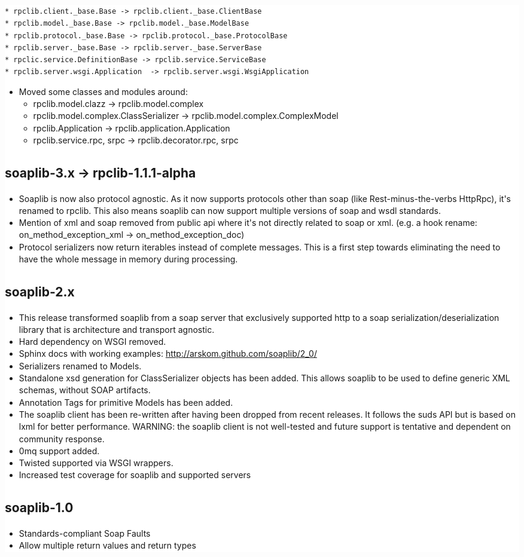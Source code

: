     * rpclib.client._base.Base -> rpclib.client._base.ClientBase
    * rpclib.model._base.Base -> rpclib.model._base.ModelBase
    * rpclib.protocol._base.Base -> rpclib.protocol._base.ProtocolBase
    * rpclib.server._base.Base -> rpclib.server._base.ServerBase
    * rpclic.service.DefinitionBase -> rpclib.service.ServiceBase
    * rpclib.server.wsgi.Application  -> rpclib.server.wsgi.WsgiApplication
 * Moved some classes and modules around:
   * rpclib.model.clazz -> rpclib.model.complex
   * rpclib.model.complex.ClassSerializer -> rpclib.model.complex.ComplexModel
   * rpclib.Application -> rpclib.application.Application
   * rpclib.service.rpc, srpc -> rpclib.decorator.rpc, srpc

soaplib-3.x -> rpclib-1.1.1-alpha
---------------------------------

 * Soaplib is now also protocol agnostic. As it now supports protocols other
   than soap (like Rest-minus-the-verbs HttpRpc), it's renamed to rpclib. This
   also means soaplib can now support multiple versions of soap and wsdl
   standards.
 * Mention of xml and soap removed from public api where it's not directly
   related to soap or xml. (e.g. a hook rename: on_method_exception_xml ->
   on_method_exception_doc)
 * Protocol serializers now return iterables instead of complete messages. This
   is a first step towards eliminating the need to have the whole message in 
   memory during processing.

soaplib-2.x
-----------

 * This release transformed soaplib from a soap server that exclusively supported
   http to a soap serialization/deserialization library that is architecture and
   transport agnostic.
 * Hard dependency on WSGI removed.
 * Sphinx docs with working examples: http://arskom.github.com/soaplib/2_0/
 * Serializers renamed to Models.
 * Standalone xsd generation for ClassSerializer objects has been added. This
   allows soaplib to be used to define generic XML schemas, without SOAP
   artifacts.
 * Annotation Tags for primitive Models has been added.
 * The soaplib client has been re-written after having been dropped from
   recent releases. It follows the suds API but is based on lxml for better
   performance.
   WARNING: the soaplib client is not well-tested and future support is tentative
   and dependent on community response.
 * 0mq support added.
 * Twisted supported via WSGI wrappers.
 * Increased test coverage for soaplib and supported servers

soaplib-1.0
-----------

 * Standards-compliant Soap Faults
 * Allow multiple return values and return types
